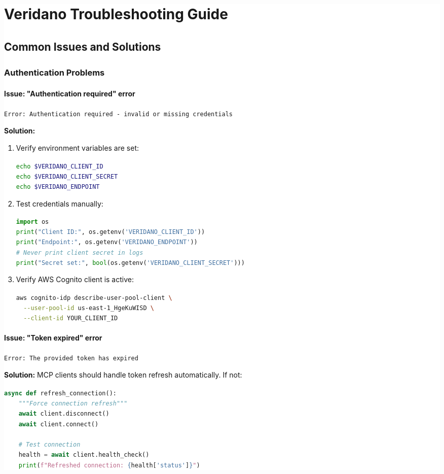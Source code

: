 # Veridano Troubleshooting Guide

## Common Issues and Solutions

### Authentication Problems

#### Issue: "Authentication required" error
```
Error: Authentication required - invalid or missing credentials
```

**Solution:**
1. Verify environment variables are set:
   ```bash
   echo $VERIDANO_CLIENT_ID
   echo $VERIDANO_CLIENT_SECRET
   echo $VERIDANO_ENDPOINT
   ```

2. Test credentials manually:
   ```python
   import os
   print("Client ID:", os.getenv('VERIDANO_CLIENT_ID'))
   print("Endpoint:", os.getenv('VERIDANO_ENDPOINT'))
   # Never print client secret in logs
   print("Secret set:", bool(os.getenv('VERIDANO_CLIENT_SECRET')))
   ```

3. Verify AWS Cognito client is active:
   ```bash
   aws cognito-idp describe-user-pool-client \
     --user-pool-id us-east-1_HgeKuWISD \
     --client-id YOUR_CLIENT_ID
   ```

#### Issue: "Token expired" error
```
Error: The provided token has expired
```

**Solution:**
MCP clients should handle token refresh automatically. If not:

```python
async def refresh_connection():
    """Force connection refresh"""
    await client.disconnect()
    await client.connect()
    
    # Test connection
    health = await client.health_check()
    print(f"Refreshed connection: {health['status']}")
```
